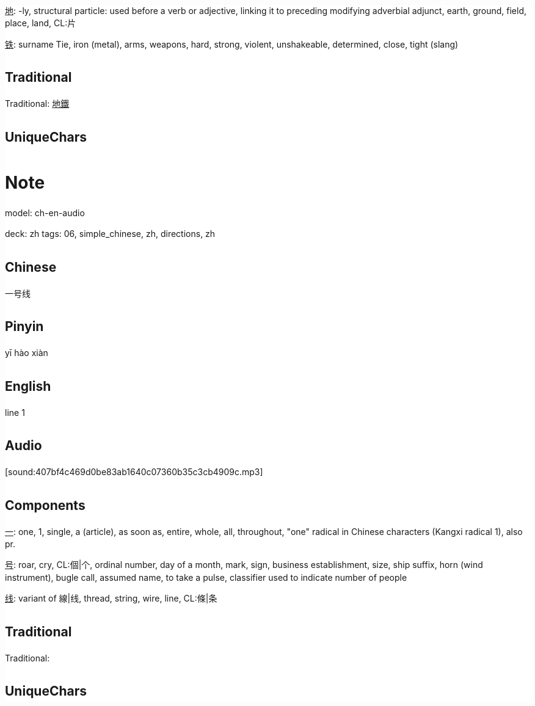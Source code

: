 

<a href="https://hanzicraft.com/character/地">地</a>: -ly, structural particle: used before a verb or adjective, linking it to preceding modifying adverbial adjunct, earth, ground, field, place, land, CL:片

<a href="https://hanzicraft.com/character/铁">铁</a>: surname Tie, iron (metal), arms, weapons, hard, strong, violent, unshakeable, determined, close, tight (slang)

## Traditional
Traditional: <a href="https://hanzicraft.com/character/地鐵">地鐵</a>

## UniqueChars



# Note

model: ch-en-audio

deck: zh
tags: 06, simple_chinese, zh, directions, zh

## Chinese
<span class="chinese">一号线</span>
## Pinyin
<span class="pinyin">yī hào xiàn</span>
## English
<span class="english">line 1</span>
## Audio
<span class="audio">[sound:407bf4c469d0be83ab1640c07360b35c3cb4909c.mp3]</span>
## Components


<a href="https://hanzicraft.com/character/一">一</a>: one, 1, single, a (article), as soon as, entire, whole, all, throughout, "one" radical in Chinese characters (Kangxi radical 1), also pr.

<a href="https://hanzicraft.com/character/号">号</a>: roar, cry, CL:個|个, ordinal number, day of a month, mark, sign, business establishment, size, ship suffix, horn (wind instrument), bugle call, assumed name, to take a pulse, classifier used to indicate number of people

<a href="https://hanzicraft.com/character/线">线</a>: variant of 線|线, thread, string, wire, line, CL:條|条

## Traditional
Traditional: <a href="https://hanzicraft.com/character/"></a>

## UniqueChars
